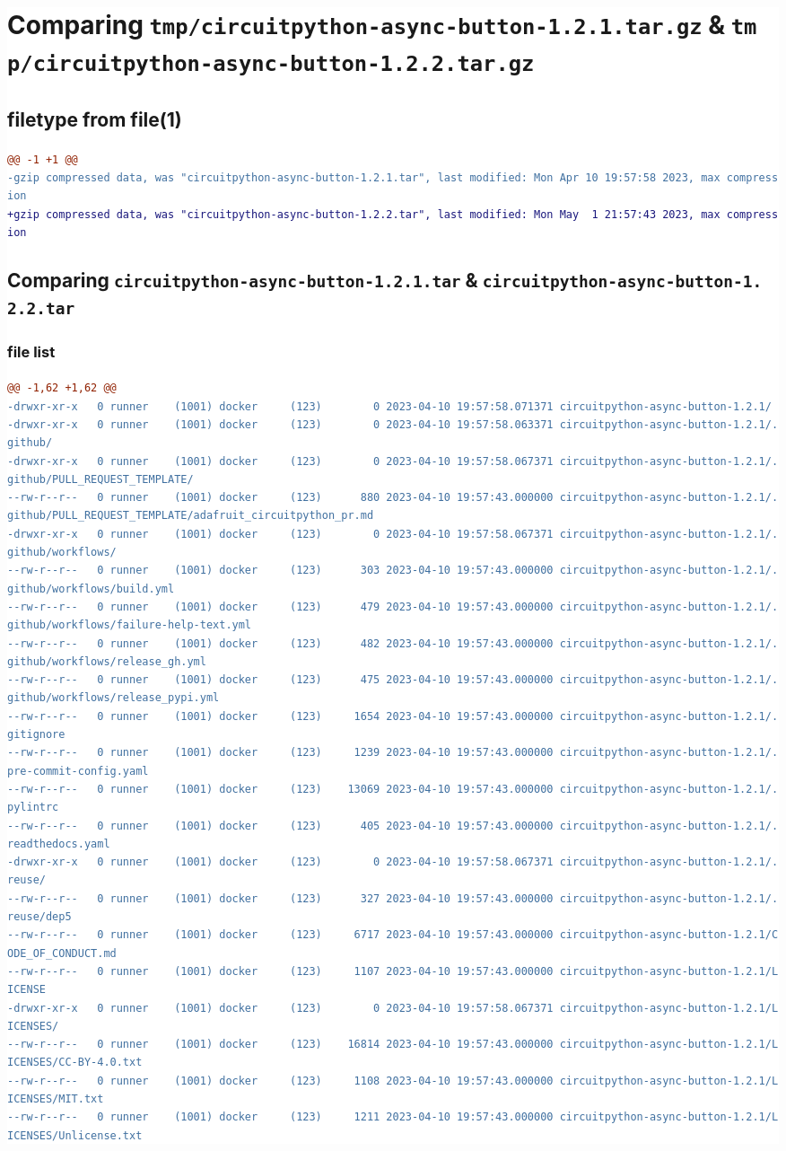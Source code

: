 # Comparing `tmp/circuitpython-async-button-1.2.1.tar.gz` & `tmp/circuitpython-async-button-1.2.2.tar.gz`

## filetype from file(1)

```diff
@@ -1 +1 @@
-gzip compressed data, was "circuitpython-async-button-1.2.1.tar", last modified: Mon Apr 10 19:57:58 2023, max compression
+gzip compressed data, was "circuitpython-async-button-1.2.2.tar", last modified: Mon May  1 21:57:43 2023, max compression
```

## Comparing `circuitpython-async-button-1.2.1.tar` & `circuitpython-async-button-1.2.2.tar`

### file list

```diff
@@ -1,62 +1,62 @@
-drwxr-xr-x   0 runner    (1001) docker     (123)        0 2023-04-10 19:57:58.071371 circuitpython-async-button-1.2.1/
-drwxr-xr-x   0 runner    (1001) docker     (123)        0 2023-04-10 19:57:58.063371 circuitpython-async-button-1.2.1/.github/
-drwxr-xr-x   0 runner    (1001) docker     (123)        0 2023-04-10 19:57:58.067371 circuitpython-async-button-1.2.1/.github/PULL_REQUEST_TEMPLATE/
--rw-r--r--   0 runner    (1001) docker     (123)      880 2023-04-10 19:57:43.000000 circuitpython-async-button-1.2.1/.github/PULL_REQUEST_TEMPLATE/adafruit_circuitpython_pr.md
-drwxr-xr-x   0 runner    (1001) docker     (123)        0 2023-04-10 19:57:58.067371 circuitpython-async-button-1.2.1/.github/workflows/
--rw-r--r--   0 runner    (1001) docker     (123)      303 2023-04-10 19:57:43.000000 circuitpython-async-button-1.2.1/.github/workflows/build.yml
--rw-r--r--   0 runner    (1001) docker     (123)      479 2023-04-10 19:57:43.000000 circuitpython-async-button-1.2.1/.github/workflows/failure-help-text.yml
--rw-r--r--   0 runner    (1001) docker     (123)      482 2023-04-10 19:57:43.000000 circuitpython-async-button-1.2.1/.github/workflows/release_gh.yml
--rw-r--r--   0 runner    (1001) docker     (123)      475 2023-04-10 19:57:43.000000 circuitpython-async-button-1.2.1/.github/workflows/release_pypi.yml
--rw-r--r--   0 runner    (1001) docker     (123)     1654 2023-04-10 19:57:43.000000 circuitpython-async-button-1.2.1/.gitignore
--rw-r--r--   0 runner    (1001) docker     (123)     1239 2023-04-10 19:57:43.000000 circuitpython-async-button-1.2.1/.pre-commit-config.yaml
--rw-r--r--   0 runner    (1001) docker     (123)    13069 2023-04-10 19:57:43.000000 circuitpython-async-button-1.2.1/.pylintrc
--rw-r--r--   0 runner    (1001) docker     (123)      405 2023-04-10 19:57:43.000000 circuitpython-async-button-1.2.1/.readthedocs.yaml
-drwxr-xr-x   0 runner    (1001) docker     (123)        0 2023-04-10 19:57:58.067371 circuitpython-async-button-1.2.1/.reuse/
--rw-r--r--   0 runner    (1001) docker     (123)      327 2023-04-10 19:57:43.000000 circuitpython-async-button-1.2.1/.reuse/dep5
--rw-r--r--   0 runner    (1001) docker     (123)     6717 2023-04-10 19:57:43.000000 circuitpython-async-button-1.2.1/CODE_OF_CONDUCT.md
--rw-r--r--   0 runner    (1001) docker     (123)     1107 2023-04-10 19:57:43.000000 circuitpython-async-button-1.2.1/LICENSE
-drwxr-xr-x   0 runner    (1001) docker     (123)        0 2023-04-10 19:57:58.067371 circuitpython-async-button-1.2.1/LICENSES/
--rw-r--r--   0 runner    (1001) docker     (123)    16814 2023-04-10 19:57:43.000000 circuitpython-async-button-1.2.1/LICENSES/CC-BY-4.0.txt
--rw-r--r--   0 runner    (1001) docker     (123)     1108 2023-04-10 19:57:43.000000 circuitpython-async-button-1.2.1/LICENSES/MIT.txt
--rw-r--r--   0 runner    (1001) docker     (123)     1211 2023-04-10 19:57:43.000000 circuitpython-async-button-1.2.1/LICENSES/Unlicense.txt
```